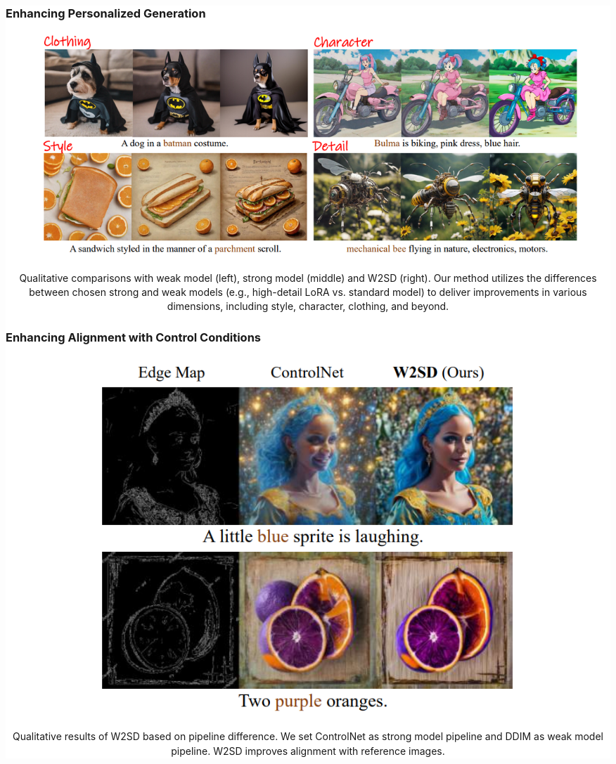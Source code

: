 ### Enhancing Personalized Generation
<div align="center">
  <img src="./res/res.jpg" width=90%/>
  <p>Qualitative comparisons with weak model (left), strong model (middle) and W2SD (right). Our method utilizes the differences between chosen strong and weak models (e.g., high-detail LoRA vs. standard model) to deliver improvements in various dimensions, including style, character, clothing, and beyond.</p>
</div>

### Enhancing Alignment with Control Conditions
<div align="center">
  <img src="./res/controlnet.jpg" width=70%/>
  <p> Qualitative results of W2SD based on pipeline difference. We set ControlNet as strong model pipeline and DDIM as weak model pipeline. W2SD improves alignment with reference images.</p>
</div>
